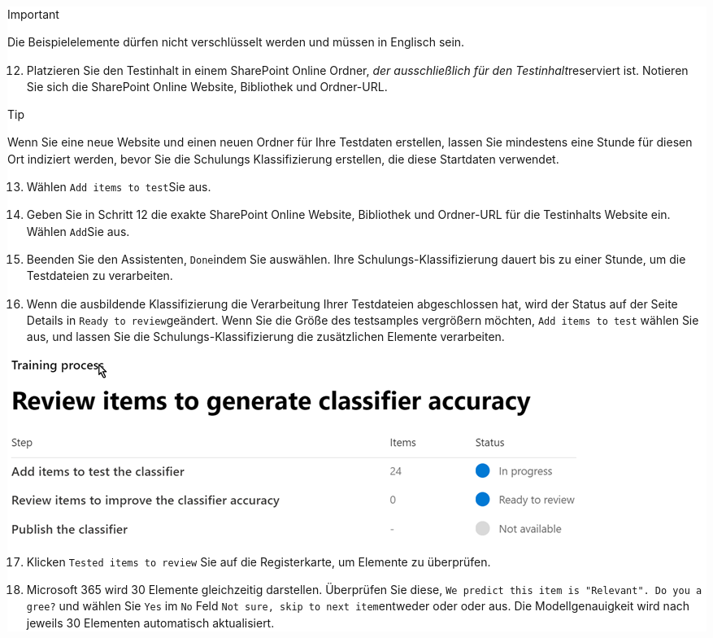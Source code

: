 > [!IMPORTANT]
> Die Beispielelemente dürfen nicht verschlüsselt werden und müssen in Englisch sein.

12. Platzieren Sie den Testinhalt in einem SharePoint Online Ordner, *der ausschließlich für den Testinhalt*reserviert ist. Notieren Sie sich die SharePoint Online Website, Bibliothek und Ordner-URL.

> [!TIP]
> Wenn Sie eine neue Website und einen neuen Ordner für Ihre Testdaten erstellen, lassen Sie mindestens eine Stunde für diesen Ort indiziert werden, bevor Sie die Schulungs Klassifizierung erstellen, die diese Startdaten verwendet.

13. Wählen `Add items to test`Sie aus.

14. Geben Sie in Schritt 12 die exakte SharePoint Online Website, Bibliothek und Ordner-URL für die Testinhalts Website ein. Wählen `Add`Sie aus.

15. Beenden Sie den Assistenten, `Done`indem Sie auswählen. Ihre Schulungs-Klassifizierung dauert bis zu einer Stunde, um die Testdateien zu verarbeiten.

16. Wenn die ausbildende Klassifizierung die Verarbeitung Ihrer Testdateien abgeschlossen hat, wird der Status auf der Seite Details in `Ready to review`geändert. Wenn Sie die Größe des testsamples vergrößern möchten, `Add items to test` wählen Sie aus, und lassen Sie die Schulungs-Klassifizierung die zusätzlichen Elemente verarbeiten.

![zur Überprüfung des Screenshot verfügbar](../media/classifier-trainable-ready-to-review-detail.png)

17. Klicken `Tested items to review` Sie auf die Registerkarte, um Elemente zu überprüfen.

18. Microsoft 365 wird 30 Elemente gleichzeitig darstellen. Überprüfen Sie diese, `We predict this item is "Relevant". Do you agree?` und wählen Sie `Yes` im `No` Feld `Not sure, skip to next item`entweder oder oder aus. Die Modellgenauigkeit wird nach jeweils 30 Elementen automatisch aktualisiert.
